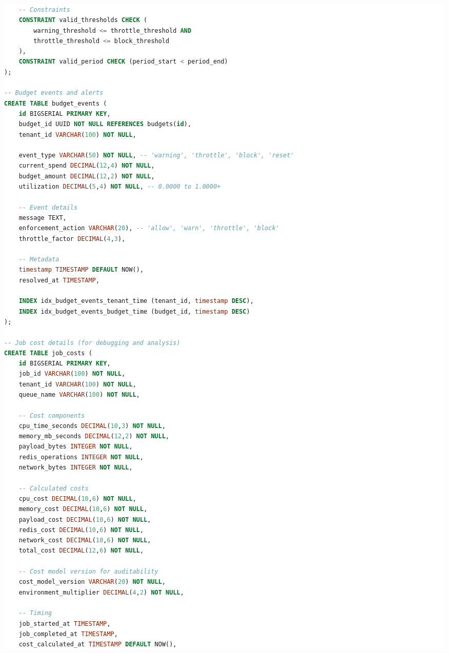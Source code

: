 ```sql
    -- Constraints
    CONSTRAINT valid_thresholds CHECK (
        warning_threshold <= throttle_threshold AND
        throttle_threshold <= block_threshold
    ),
    CONSTRAINT valid_period CHECK (period_start < period_end)
);

-- Budget events and alerts
CREATE TABLE budget_events (
    id BIGSERIAL PRIMARY KEY,
    budget_id UUID NOT NULL REFERENCES budgets(id),
    tenant_id VARCHAR(100) NOT NULL,

    event_type VARCHAR(50) NOT NULL, -- 'warning', 'throttle', 'block', 'reset'
    current_spend DECIMAL(12,4) NOT NULL,
    budget_amount DECIMAL(12,2) NOT NULL,
    utilization DECIMAL(5,4) NOT NULL, -- 0.0000 to 1.0000+

    -- Event details
    message TEXT,
    enforcement_action VARCHAR(20), -- 'allow', 'warn', 'throttle', 'block'
    throttle_factor DECIMAL(4,3),

    -- Metadata
    timestamp TIMESTAMP DEFAULT NOW(),
    resolved_at TIMESTAMP,

    INDEX idx_budget_events_tenant_time (tenant_id, timestamp DESC),
    INDEX idx_budget_events_budget_time (budget_id, timestamp DESC)
);

-- Job cost details (for debugging and analysis)
CREATE TABLE job_costs (
    id BIGSERIAL PRIMARY KEY,
    job_id VARCHAR(100) NOT NULL,
    tenant_id VARCHAR(100) NOT NULL,
    queue_name VARCHAR(100) NOT NULL,

    -- Cost components
    cpu_time_seconds DECIMAL(10,3) NOT NULL,
    memory_mb_seconds DECIMAL(12,2) NOT NULL,
    payload_bytes INTEGER NOT NULL,
    redis_operations INTEGER NOT NULL,
    network_bytes INTEGER NOT NULL,

    -- Calculated costs
    cpu_cost DECIMAL(10,6) NOT NULL,
    memory_cost DECIMAL(10,6) NOT NULL,
    payload_cost DECIMAL(10,6) NOT NULL,
    redis_cost DECIMAL(10,6) NOT NULL,
    network_cost DECIMAL(10,6) NOT NULL,
    total_cost DECIMAL(12,6) NOT NULL,

    -- Cost model version for auditability
    cost_model_version VARCHAR(20) NOT NULL,
    environment_multiplier DECIMAL(4,2) NOT NULL,

    -- Timing
    job_started_at TIMESTAMP,
    job_completed_at TIMESTAMP,
    cost_calculated_at TIMESTAMP DEFAULT NOW(),

```
